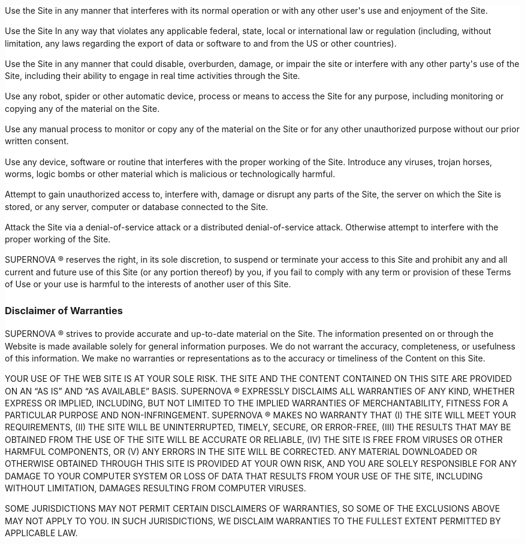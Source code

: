 Use the Site in any manner that interferes with its normal operation or with any other user's use and enjoyment of the Site.

Use the Site In any way that violates any applicable federal, state, local or international law or regulation (including, without limitation, any laws regarding the export of data or software to and from the US or other countries).

Use the Site in any manner that could disable, overburden, damage, or impair the site or interfere with any other party's use of the Site, including their ability to engage in real time activities through the Site.

Use any robot, spider or other automatic device, process or means to access the Site for any purpose, including monitoring or copying any of the material on the Site.

Use any manual process to monitor or copy any of the material on the Site or for any other unauthorized purpose without our prior written consent.

Use any device, software or routine that interferes with the proper working of the Site.
Introduce any viruses, trojan horses, worms, logic bombs or other material which is malicious or technologically harmful.

Attempt to gain unauthorized access to, interfere with, damage or disrupt any parts of the Site, the server on which the Site is stored, or any server, computer or database connected to the Site.

Attack the Site via a denial-of-service attack or a distributed denial-of-service attack.
Otherwise attempt to interfere with the proper working of the Site.


SUPERNOVA ® reserves the right, in its sole discretion, to suspend or terminate your access to this Site and prohibit any and all current and future use of this Site (or any portion thereof) by you, if you fail to comply with any term or provision of these Terms of Use or your use is harmful to the interests of another user of this Site.


### Disclaimer of Warranties

SUPERNOVA ® strives to provide accurate and up-to-date material on the Site. The information presented on or through the Website is made available solely for general information purposes. We do not warrant the accuracy, completeness, or usefulness of this information. We make no warranties or representations as to the accuracy or timeliness of the Content on this Site.

YOUR USE OF THE WEB SITE IS AT YOUR SOLE RISK. THE SITE AND THE CONTENT CONTAINED ON THIS SITE ARE PROVIDED ON AN “AS IS” AND “AS AVAILABLE” BASIS. SUPERNOVA ® EXPRESSLY DISCLAIMS ALL WARRANTIES OF ANY KIND, WHETHER EXPRESS OR IMPLIED, INCLUDING, BUT NOT LIMITED TO THE IMPLIED WARRANTIES OF MERCHANTABILITY, FITNESS FOR A PARTICULAR PURPOSE AND NON-INFRINGEMENT. SUPERNOVA ® MAKES NO WARRANTY THAT (I) THE SITE WILL MEET YOUR REQUIREMENTS, (II) THE SITE WILL BE UNINTERRUPTED, TIMELY, SECURE, OR ERROR-FREE, (III) THE RESULTS THAT MAY BE OBTAINED FROM THE USE OF THE SITE WILL BE ACCURATE OR RELIABLE, (IV) THE SITE IS FREE FROM VIRUSES OR OTHER HARMFUL COMPONENTS, OR (V) ANY ERRORS IN THE SITE WILL BE CORRECTED. ANY MATERIAL DOWNLOADED OR OTHERWISE OBTAINED THROUGH THIS SITE IS PROVIDED AT YOUR OWN RISK, AND YOU ARE SOLELY RESPONSIBLE FOR ANY DAMAGE TO YOUR COMPUTER SYSTEM OR LOSS OF DATA THAT RESULTS FROM YOUR USE OF THE SITE, INCLUDING WITHOUT LIMITATION, DAMAGES RESULTING FROM COMPUTER VIRUSES.

SOME JURISDICTIONS MAY NOT PERMIT CERTAIN DISCLAIMERS OF WARRANTIES, SO SOME OF THE EXCLUSIONS ABOVE MAY NOT APPLY TO YOU. IN SUCH JURISDICTIONS, WE DISCLAIM WARRANTIES TO THE FULLEST EXTENT PERMITTED BY APPLICABLE LAW.
